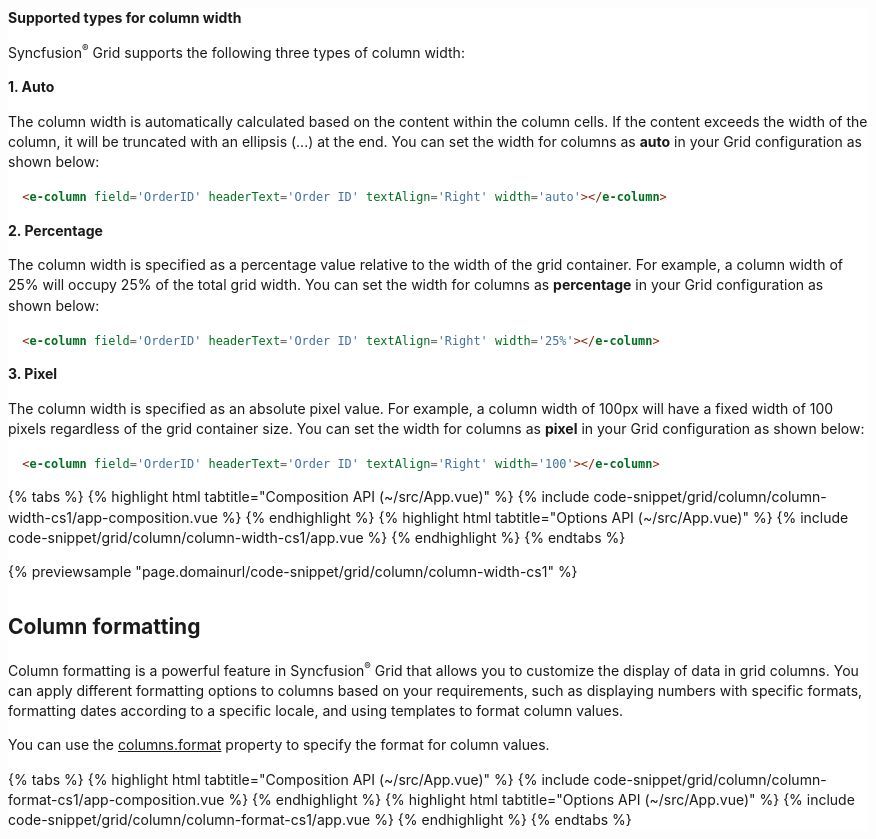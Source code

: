 **Supported types for column width**

Syncfusion<sup style="font-size:70%">&reg;</sup> Grid supports the following three types of column width:

**1. Auto**

The column width is automatically calculated based on the content within the column cells. If the content exceeds the width of the column, it will be truncated with an ellipsis (...) at the end. You can set the width for columns as **auto** in your Grid configuration as shown below:

```html
  <e-column field='OrderID' headerText='Order ID' textAlign='Right' width='auto'></e-column>
```

**2. Percentage**

The column width is specified as a percentage value relative to the width of the grid container. For example, a column width of 25% will occupy 25% of the total grid width. You can set the width for columns as **percentage** in your Grid configuration as shown below:

```html
  <e-column field='OrderID' headerText='Order ID' textAlign='Right' width='25%'></e-column>
```

**3. Pixel**

The column width is specified as an absolute pixel value. For example, a column width of 100px will have a fixed width of 100 pixels regardless of the grid container size. You can set the width for columns as **pixel** in your Grid configuration as shown below:

```html
  <e-column field='OrderID' headerText='Order ID' textAlign='Right' width='100'></e-column>
```
{% tabs %}
{% highlight html tabtitle="Composition API (~/src/App.vue)" %}
{% include code-snippet/grid/column/column-width-cs1/app-composition.vue %}
{% endhighlight %}
{% highlight html tabtitle="Options API (~/src/App.vue)" %}
{% include code-snippet/grid/column/column-width-cs1/app.vue %}
{% endhighlight %}
{% endtabs %}
        
{% previewsample "page.domainurl/code-snippet/grid/column/column-width-cs1" %}

## Column formatting

Column formatting is a powerful feature in Syncfusion<sup style="font-size:70%">&reg;</sup> Grid that allows you to customize the display of data in grid columns. You can apply different formatting options to columns based on your requirements, such as displaying numbers with specific formats, formatting dates according to a specific locale, and using templates to format column values.

You can use the [columns.format](https://ej2.syncfusion.com/vue/documentation/api/grid/column/#format) property to specify the format for column values.

{% tabs %}
{% highlight html tabtitle="Composition API (~/src/App.vue)" %}
{% include code-snippet/grid/column/column-format-cs1/app-composition.vue %}
{% endhighlight %}
{% highlight html tabtitle="Options API (~/src/App.vue)" %}
{% include code-snippet/grid/column/column-format-cs1/app.vue %}
{% endhighlight %}
{% endtabs %}
        